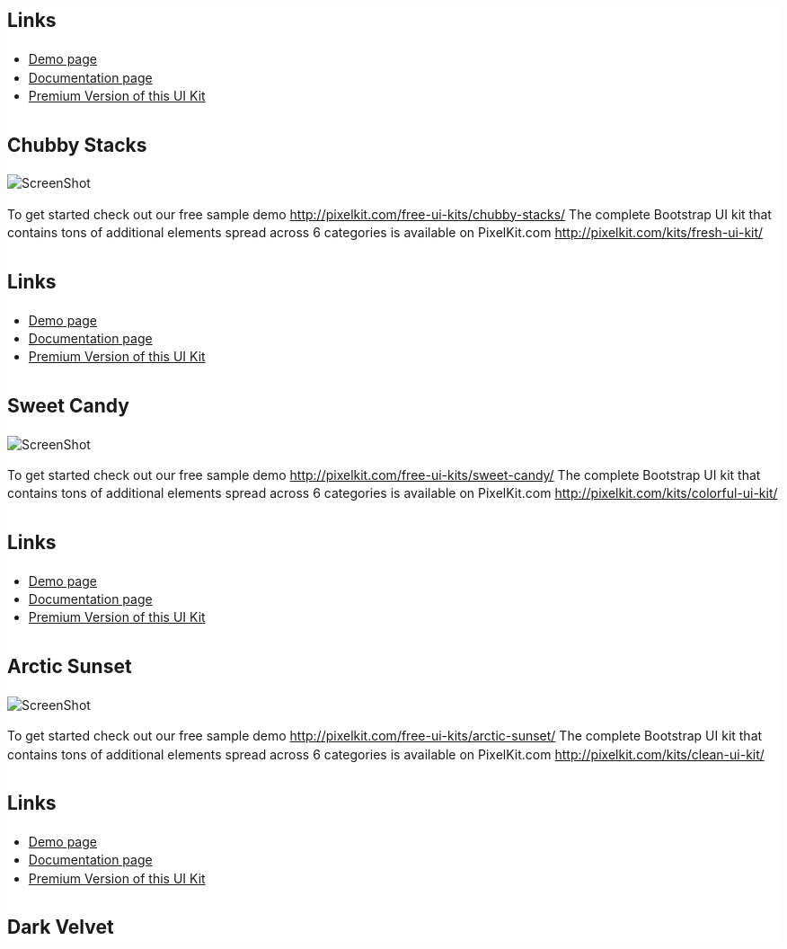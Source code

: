 ## Links

+ [Demo page](http://pixelkit.com/free-ui-kits/city-break/)
+ [Documentation page](http://pixelkit.com/free-ui-kits/city-break/docs/)
+ [Premium Version of this UI Kit](http://pixelkit.com/kits/hotel-ui-kit/)

## Chubby Stacks

![ScreenShot](http://pixelkit.com/wp-content/uploads/2013/07/01.TheBasics.jpg)

To get started check out our free sample demo <http://pixelkit.com/free-ui-kits/chubby-stacks/> The complete Bootstrap UI kit that contains tons of additional elements spread across 6 categories is available on PixelKit.com <http://pixelkit.com/kits/fresh-ui-kit/>

## Links

+ [Demo page](http://pixelkit.com/free-ui-kits/chubby-stacks/)
+ [Documentation page](http://pixelkit.com/free-ui-kits/chubby-stacks/docs/)
+ [Premium Version of this UI Kit](http://pixelkit.com/kits/fresh-ui-kit/)

## Sweet Candy

![ScreenShot](http://pixelkit.com/wp-content/uploads/2013/05/The-Basics1.jpg)

To get started check out our free sample demo <http://pixelkit.com/free-ui-kits/sweet-candy/> The complete Bootstrap UI kit that contains tons of additional elements spread across 6 categories is available on PixelKit.com <http://pixelkit.com/kits/colorful-ui-kit/>

## Links

+ [Demo page](http://pixelkit.com/free-ui-kits/sweet-candy/)
+ [Documentation page](http://pixelkit.com/free-ui-kits/sweet-candy/docs/)
+ [Premium Version of this UI Kit](http://pixelkit.com/kits/colorful-ui-kit/)

## Arctic Sunset

![ScreenShot](http://pixelkit.com/wp-content/uploads/2013/04/The-Basics.jpg)

To get started check out our free sample demo <http://pixelkit.com/free-ui-kits/arctic-sunset/> The complete Bootstrap UI kit that contains tons of additional elements spread across 6 categories is available on PixelKit.com <http://pixelkit.com/kits/clean-ui-kit/>

## Links

+ [Demo page](http://pixelkit.com/free-ui-kits/arctic-sunset/)
+ [Documentation page](http://pixelkit.com/free-ui-kits/arctic-sunset/docs/)
+ [Premium Version of this UI Kit](http://pixelkit.com/kits/clean-ui-kit/)

## Dark Velvet
